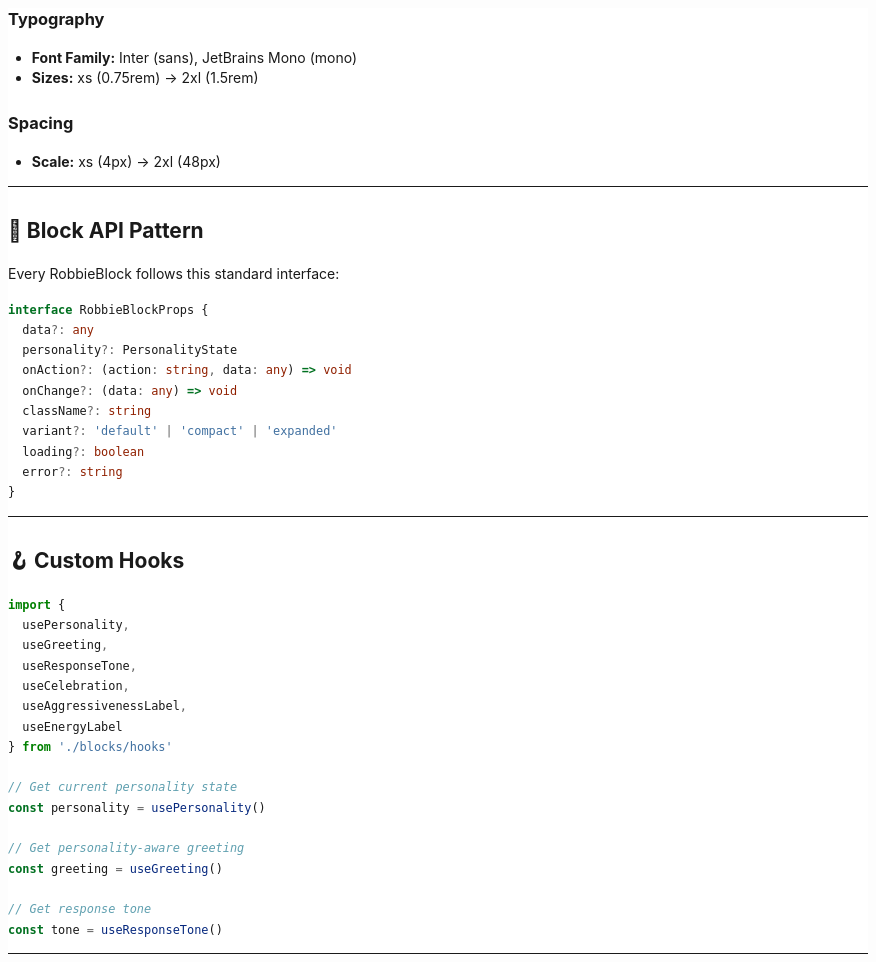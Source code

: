 ### Typography
- **Font Family:** Inter (sans), JetBrains Mono (mono)
- **Sizes:** xs (0.75rem) → 2xl (1.5rem)

### Spacing
- **Scale:** xs (4px) → 2xl (48px)

---

## 🔧 Block API Pattern

Every RobbieBlock follows this standard interface:

```typescript
interface RobbieBlockProps {
  data?: any
  personality?: PersonalityState
  onAction?: (action: string, data: any) => void
  onChange?: (data: any) => void
  className?: string
  variant?: 'default' | 'compact' | 'expanded'
  loading?: boolean
  error?: string
}
```

---

## 🪝 Custom Hooks

```typescript
import { 
  usePersonality,
  useGreeting,
  useResponseTone,
  useCelebration,
  useAggressivenessLabel,
  useEnergyLabel
} from './blocks/hooks'

// Get current personality state
const personality = usePersonality()

// Get personality-aware greeting
const greeting = useGreeting()

// Get response tone
const tone = useResponseTone()
```

---
